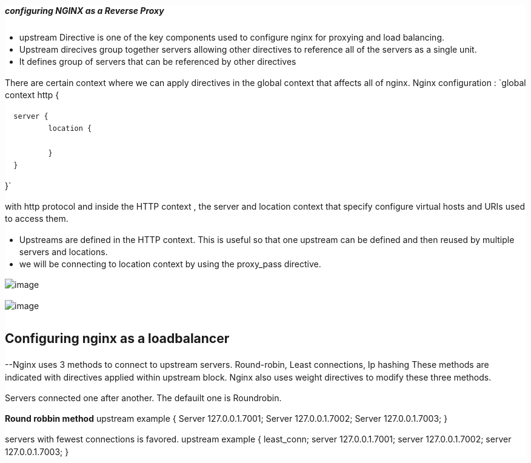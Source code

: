 ##### configuring NGINX as a Reverse Proxy
- upstream Directive is one of the key components used to configure nginx for proxying and load balancing. 
- Upstream direcives group together servers allowing other directives to reference all of the servers as a single unit.
- It defines group of servers that can be referenced by other directives

There are certain context where we can apply directives in the global context that affects all of nginx.
Nginx configuration :
`global context
http {

      server {
              location {
              
              }
      }
 }`
 
 with http protocol and inside the HTTP context , the server and location context that specify configure virtual hosts and URIs used to access them.
              
- Upstreams are defined in the HTTP context. This is useful so that one upstream can be defined and then reused by multiple servers and locations.
- we will be connecting to location context by using the proxy_pass directive.

![image](https://user-images.githubusercontent.com/89054489/230553409-e1a87709-6c94-41ff-b418-fa4f4c4317a1.png)

![image](https://user-images.githubusercontent.com/89054489/230554764-961c2e1b-4504-461a-8cb7-d87f6f27dfbd.png)


## Configuring nginx as a loadbalancer

--Nginx uses 3 methods to connect to upstream servers. Round-robin, Least connections, Ip hashing  These methods are indicated with directives applied within upstream block. Nginx also uses weight directives to modify these three methods.

Servers connected one after another. The defauilt one is Roundrobin.

**Round robbin method**
upstream example {
  Server 127.0.0.1.7001;
  Server 127.0.0.1.7002;
  Server 127.0.0.1.7003;
}

servers with fewest connections is favored.
upstream example {
  least_conn;
  server 127.0.0.1.7001;
  server 127.0.0.1.7002;
  server 127.0.0.1.7003;
}
